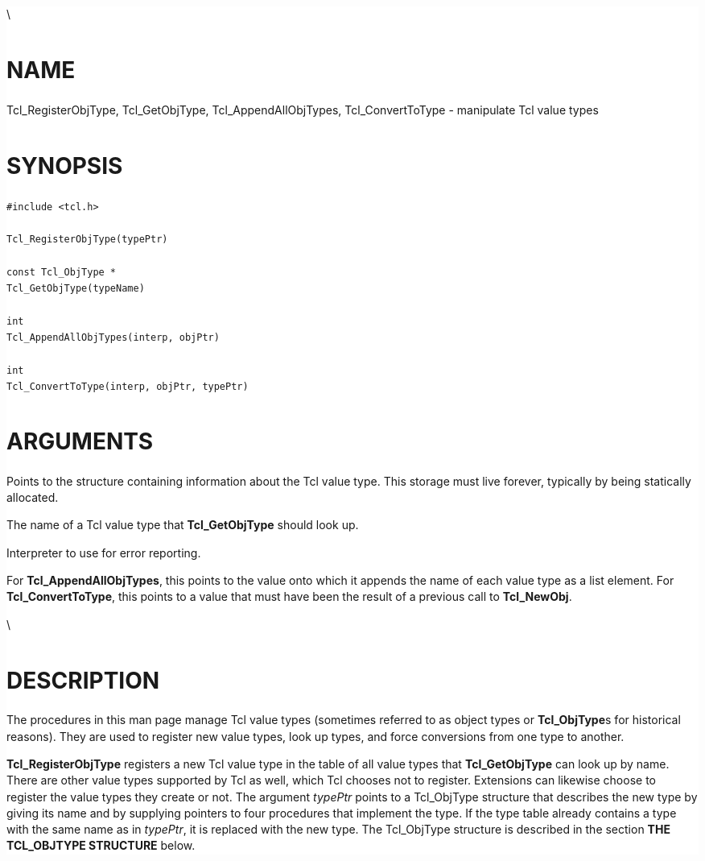 \

# NAME

Tcl_RegisterObjType, Tcl_GetObjType, Tcl_AppendAllObjTypes,
Tcl_ConvertToType - manipulate Tcl value types

# SYNOPSIS

    #include <tcl.h>

    Tcl_RegisterObjType(typePtr)

    const Tcl_ObjType *
    Tcl_GetObjType(typeName)

    int
    Tcl_AppendAllObjTypes(interp, objPtr)

    int
    Tcl_ConvertToType(interp, objPtr, typePtr)

# ARGUMENTS

Points to the structure containing information about the Tcl value type.
This storage must live forever, typically by being statically allocated.

The name of a Tcl value type that **Tcl_GetObjType** should look up.

Interpreter to use for error reporting.

For **Tcl_AppendAllObjTypes**, this points to the value onto which it
appends the name of each value type as a list element. For
**Tcl_ConvertToType**, this points to a value that must have been the
result of a previous call to **Tcl_NewObj**.

\

# DESCRIPTION

The procedures in this man page manage Tcl value types (sometimes
referred to as object types or **Tcl_ObjType**s for historical reasons).
They are used to register new value types, look up types, and force
conversions from one type to another.

**Tcl_RegisterObjType** registers a new Tcl value type in the table of
all value types that **Tcl_GetObjType** can look up by name. There are
other value types supported by Tcl as well, which Tcl chooses not to
register. Extensions can likewise choose to register the value types
they create or not. The argument *typePtr* points to a Tcl_ObjType
structure that describes the new type by giving its name and by
supplying pointers to four procedures that implement the type. If the
type table already contains a type with the same name as in *typePtr*,
it is replaced with the new type. The Tcl_ObjType structure is described
in the section **THE TCL_OBJTYPE STRUCTURE** below.
